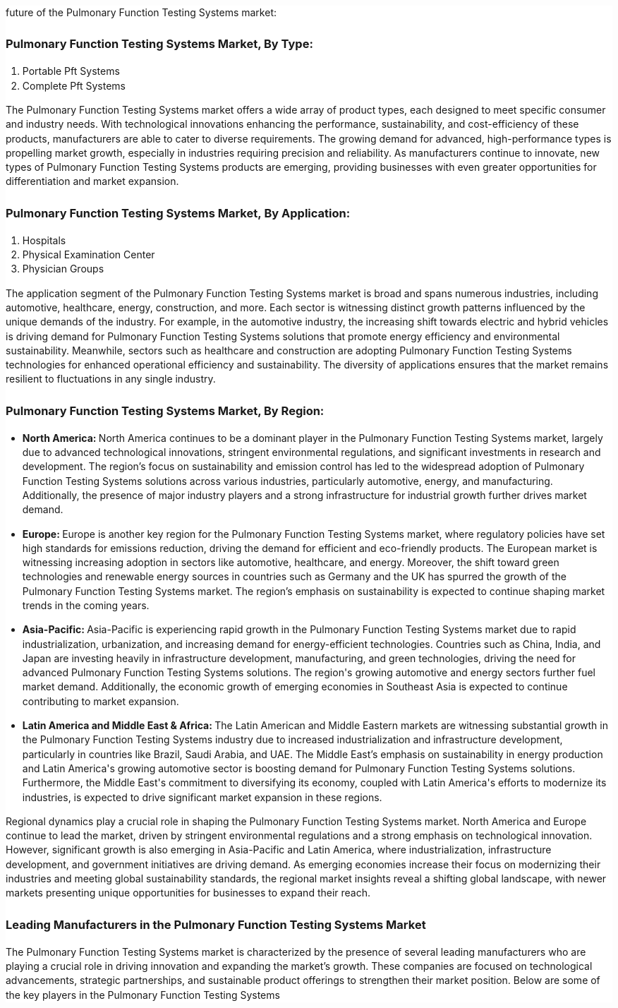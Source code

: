 future of the ﻿Pulmonary Function Testing Systems market:</p><h3><strong>﻿Pulmonary Function Testing Systems Market, By Type:<br /></strong></h3><ol><li>Portable Pft Systems<li> Complete Pft Systems</li></ol><p>The ﻿Pulmonary Function Testing Systems market offers a wide array of product types, each designed to meet specific consumer and industry needs. With technological innovations enhancing the performance, sustainability, and cost-efficiency of these products, manufacturers are able to cater to diverse requirements. The growing demand for advanced, high-performance types is propelling market growth, especially in industries requiring precision and reliability. As manufacturers continue to innovate, new types of ﻿Pulmonary Function Testing Systems products are emerging, providing businesses with even greater opportunities for differentiation and market expansion.</p><h3>﻿Pulmonary Function Testing Systems Market,&nbsp;By Application:</h3><ol><li>Hospitals<li> Physical Examination Center<li> Physician Groups</li></ol><p>The application segment of the ﻿Pulmonary Function Testing Systems market is broad and spans numerous industries, including automotive, healthcare, energy, construction, and more. Each sector is witnessing distinct growth patterns influenced by the unique demands of the industry. For example, in the automotive industry, the increasing shift towards electric and hybrid vehicles is driving demand for ﻿Pulmonary Function Testing Systems solutions that promote energy efficiency and environmental sustainability. Meanwhile, sectors such as healthcare and construction are adopting ﻿Pulmonary Function Testing Systems technologies for enhanced operational efficiency and sustainability. The diversity of applications ensures that the market remains resilient to fluctuations in any single industry.</p><h3>﻿Pulmonary Function Testing Systems Market, By Region:</h3><ul><li><p><strong>North America:&nbsp;</strong>North America continues to be a dominant player in the ﻿Pulmonary Function Testing Systems market, largely due to advanced technological innovations, stringent environmental regulations, and significant investments in research and development. The region&rsquo;s focus on sustainability and emission control has led to the widespread adoption of ﻿Pulmonary Function Testing Systems solutions across various industries, particularly automotive, energy, and manufacturing. Additionally, the presence of major industry players and a strong infrastructure for industrial growth further drives market demand.</p></li><li><p><strong><strong>Europe:&nbsp;</strong></strong>Europe is another key region for the ﻿Pulmonary Function Testing Systems market, where regulatory policies have set high standards for emissions reduction, driving the demand for efficient and eco-friendly products. The European market is witnessing increasing adoption in sectors like automotive, healthcare, and energy. Moreover, the shift toward green technologies and renewable energy sources in countries such as Germany and the UK has spurred the growth of the ﻿Pulmonary Function Testing Systems market. The region&rsquo;s emphasis on sustainability is expected to continue shaping market trends in the coming years.</p></li><li><p><strong><strong>Asia-Pacific:&nbsp;</strong></strong>Asia-Pacific is experiencing rapid growth in the ﻿Pulmonary Function Testing Systems market due to rapid industrialization, urbanization, and increasing demand for energy-efficient technologies. Countries such as China, India, and Japan are investing heavily in infrastructure development, manufacturing, and green technologies, driving the need for advanced ﻿Pulmonary Function Testing Systems solutions. The region's growing automotive and energy sectors further fuel market demand. Additionally, the economic growth of emerging economies in Southeast Asia is expected to continue contributing to market expansion.</p></li><li><p><strong><strong>Latin America and Middle East &amp; Africa:&nbsp;</strong></strong>The Latin American and Middle Eastern markets are witnessing substantial growth in the ﻿Pulmonary Function Testing Systems industry due to increased industrialization and infrastructure development, particularly in countries like Brazil, Saudi Arabia, and UAE. The Middle East&rsquo;s emphasis on sustainability in energy production and Latin America's growing automotive sector is boosting demand for ﻿Pulmonary Function Testing Systems solutions. Furthermore, the Middle East's commitment to diversifying its economy, coupled with Latin America's efforts to modernize its industries, is expected to drive significant market expansion in these regions.</p></li></ul><p>Regional dynamics play a crucial role in shaping the ﻿Pulmonary Function Testing Systems market. North America and Europe continue to lead the market, driven by stringent environmental regulations and a strong emphasis on technological innovation. However, significant growth is also emerging in Asia-Pacific and Latin America, where industrialization, infrastructure development, and government initiatives are driving demand. As emerging economies increase their focus on modernizing their industries and meeting global sustainability standards, the regional market insights reveal a shifting global landscape, with newer markets presenting unique opportunities for businesses to expand their reach.</p><h3><strong>Leading Manufacturers in the ﻿Pulmonary Function Testing Systems Market</strong></h3><p>The ﻿Pulmonary Function Testing Systems market is characterized by the presence of several leading manufacturers who are playing a crucial role in driving innovation and expanding the market&rsquo;s growth. These companies are focused on technological advancements, strategic partnerships, and sustainable product offerings to strengthen their market position. Below are some of the key players in the ﻿Pulmonary Function Testing Systems